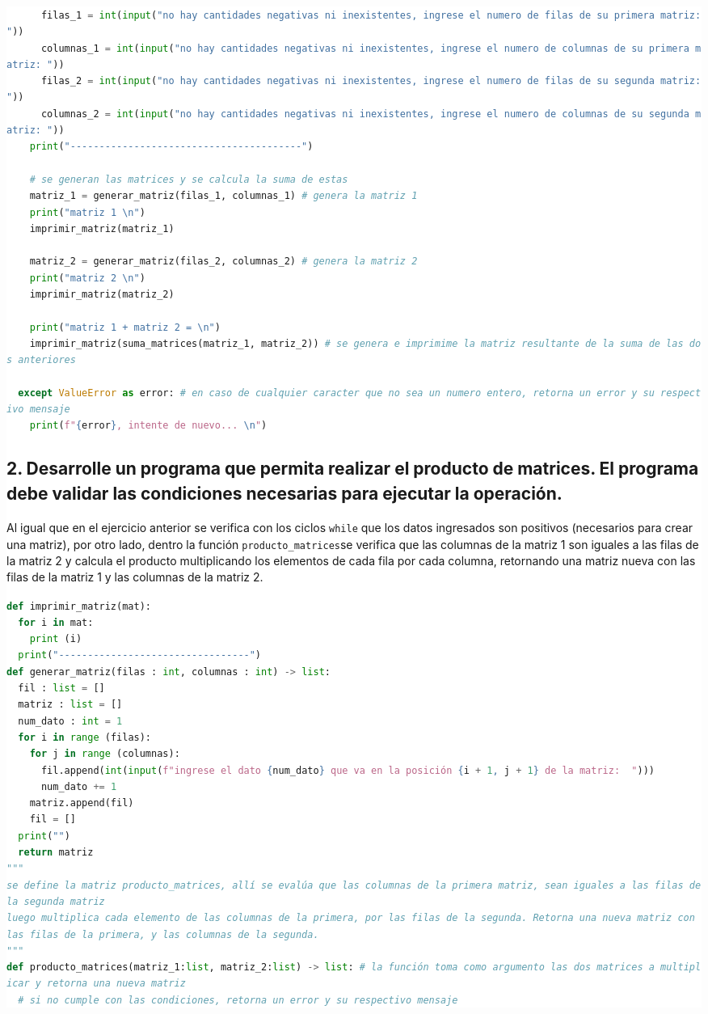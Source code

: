 ```python
      filas_1 = int(input("no hay cantidades negativas ni inexistentes, ingrese el numero de filas de su primera matriz: "))
      columnas_1 = int(input("no hay cantidades negativas ni inexistentes, ingrese el numero de columnas de su primera matriz: "))
      filas_2 = int(input("no hay cantidades negativas ni inexistentes, ingrese el numero de filas de su segunda matriz: "))
      columnas_2 = int(input("no hay cantidades negativas ni inexistentes, ingrese el numero de columnas de su segunda matriz: "))
    print("----------------------------------------")

    # se generan las matrices y se calcula la suma de estas 
    matriz_1 = generar_matriz(filas_1, columnas_1) # genera la matriz 1 
    print("matriz 1 \n")
    imprimir_matriz(matriz_1)  

    matriz_2 = generar_matriz(filas_2, columnas_2) # genera la matriz 2
    print("matriz 2 \n")
    imprimir_matriz(matriz_2)

    print("matriz 1 + matriz 2 = \n") 
    imprimir_matriz(suma_matrices(matriz_1, matriz_2)) # se genera e imprimime la matriz resultante de la suma de las dos anteriores

  except ValueError as error: # en caso de cualquier caracter que no sea un numero entero, retorna un error y su respectivo mensaje
    print(f"{error}, intente de nuevo... \n")
```
## 2. Desarrolle un programa que permita realizar el producto de matrices. El programa debe validar las condiciones necesarias para ejecutar la operación.
Al igual que en el ejercicio anterior se verifica con los ciclos `while` que los datos ingresados son positivos (necesarios para crear una matriz), por otro lado, dentro la función `producto_matrices`se verifica que las columnas de la matriz 1 son iguales a las filas de la matriz 2 y calcula el producto multiplicando los elementos de cada fila por cada columna, retornando una matriz nueva con las filas de la matriz 1 y las columnas de la matriz 2.
```python
def imprimir_matriz(mat):
  for i in mat:
    print (i)
  print("---------------------------------")
def generar_matriz(filas : int, columnas : int) -> list:
  fil : list = []
  matriz : list = []
  num_dato : int = 1
  for i in range (filas):
    for j in range (columnas):
      fil.append(int(input(f"ingrese el dato {num_dato} que va en la posición {i + 1, j + 1} de la matriz:  ")))
      num_dato += 1
    matriz.append(fil)
    fil = []
  print("")
  return matriz
"""
se define la matriz producto_matrices, allí se evalúa que las columnas de la primera matriz, sean iguales a las filas de la segunda matriz
luego multiplica cada elemento de las columnas de la primera, por las filas de la segunda. Retorna una nueva matriz con las filas de la primera, y las columnas de la segunda. 
"""
def producto_matrices(matriz_1:list, matriz_2:list) -> list: # la función toma como argumento las dos matrices a multiplicar y retorna una nueva matriz
  # si no cumple con las condiciones, retorna un error y su respectivo mensaje
```